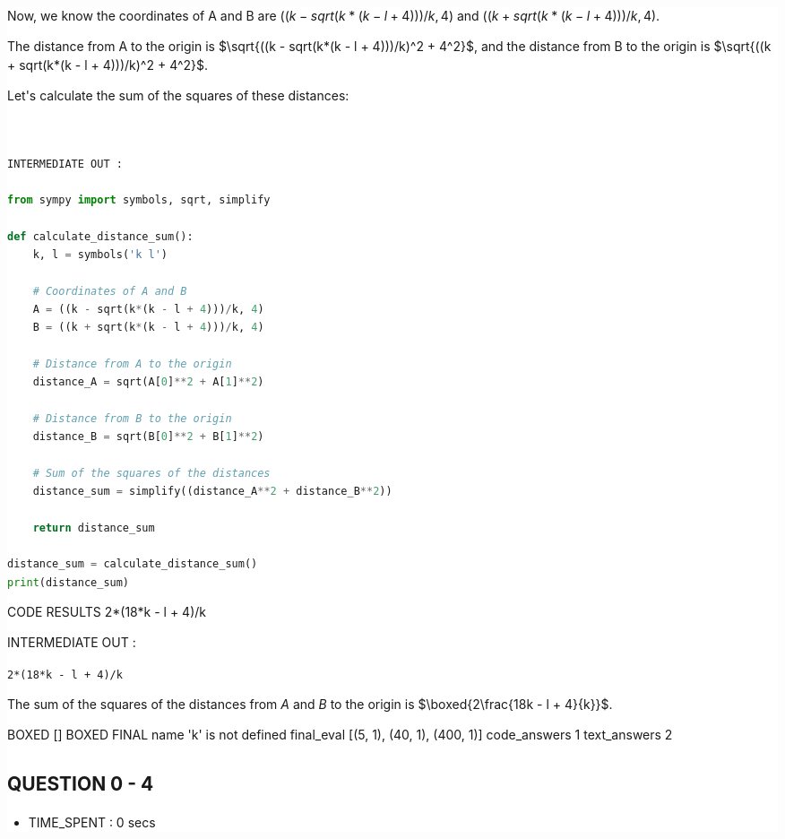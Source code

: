 Now, we know the coordinates of A and B are $((k - sqrt(k*(k - l + 4)))/k, 4)$ and $((k + sqrt(k*(k - l + 4)))/k, 4)$.

The distance from A to the origin is $\sqrt{((k - sqrt(k*(k - l + 4)))/k)^2 + 4^2}$, and the distance from B to the origin is $\sqrt{((k + sqrt(k*(k - l + 4)))/k)^2 + 4^2}$.

Let's calculate the sum of the squares of these distances:

```python


INTERMEDIATE OUT :

from sympy import symbols, sqrt, simplify

def calculate_distance_sum():
    k, l = symbols('k l')

    # Coordinates of A and B
    A = ((k - sqrt(k*(k - l + 4)))/k, 4)
    B = ((k + sqrt(k*(k - l + 4)))/k, 4)

    # Distance from A to the origin
    distance_A = sqrt(A[0]**2 + A[1]**2)

    # Distance from B to the origin
    distance_B = sqrt(B[0]**2 + B[1]**2)

    # Sum of the squares of the distances
    distance_sum = simplify((distance_A**2 + distance_B**2))

    return distance_sum

distance_sum = calculate_distance_sum()
print(distance_sum)
```

CODE RESULTS 2*(18*k - l + 4)/k

INTERMEDIATE OUT :
```output
2*(18*k - l + 4)/k
```

The sum of the squares of the distances from $A$ and $B$ to the origin is $\boxed{2\frac{18k - l + 4}{k}}$.

BOXED []
BOXED FINAL 
name 'k' is not defined final_eval
[(5, 1), (40, 1), (400, 1)]
code_answers 1 text_answers 2



## QUESTION 0 - 4 
- TIME_SPENT : 0 secs
